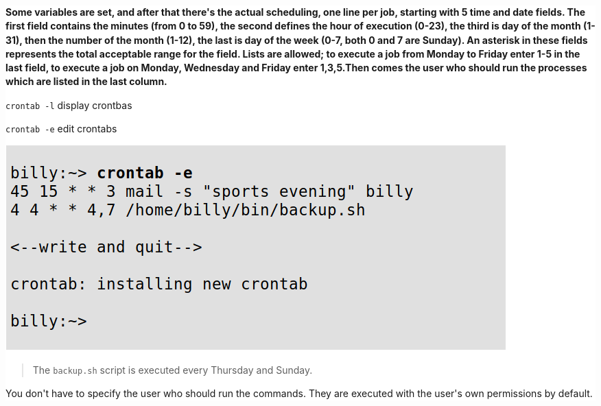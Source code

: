 **Some variables are set, and after that there's the actual scheduling,  one line per job, starting with 5 time and date fields.  The first field contains the minutes (from 0 to 59), the second defines the hour of  execution (0-23), the third is day of the month (1-31), then the number  of the month (1-12), the last is day of the week (0-7, both 0 and 7 are  Sunday).  An asterisk in these fields represents the total acceptable  range for the field.  Lists are allowed; to execute a job from Monday to Friday enter 1-5 in the last field, to execute a job on Monday,  Wednesday and Friday enter 1,3,5.Then comes the user who should run the processes which are listed in the last column.**

`crontab -l` display crontbas

`crontab -e` edit crontabs

![pass 016](https://github.com/caoxuCarlos/caoxuCarlos.github.io/raw/master/images-for-notes/linux_note_picture_for_C4/016.png)

> The `backup.sh` script is executed every Thursday and Sunday.

You don't have to specify the user who should run the commands.  They are executed with the user's own permissions by default.